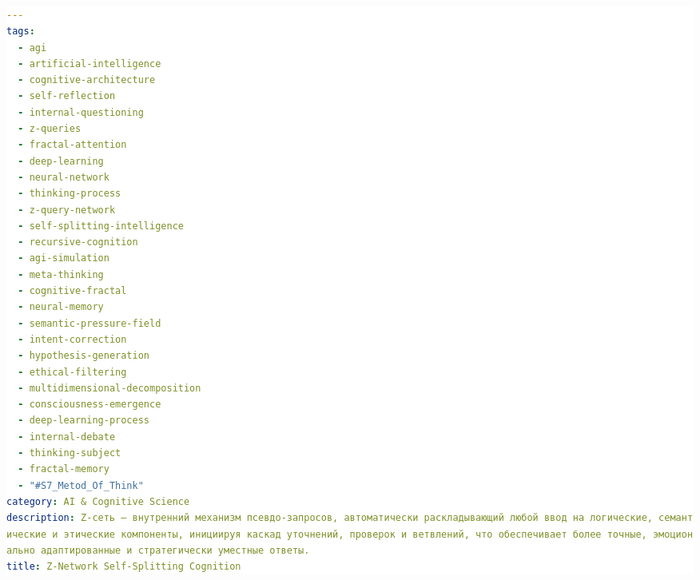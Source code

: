 ```yaml
---
tags:
  - agi
  - artificial-intelligence
  - cognitive-architecture
  - self-reflection
  - internal-questioning
  - z-queries
  - fractal-attention
  - deep-learning
  - neural-network
  - thinking-process
  - z-query-network
  - self-splitting-intelligence
  - recursive-cognition
  - agi-simulation
  - meta-thinking
  - cognitive-fractal
  - neural-memory
  - semantic-pressure-field
  - intent-correction
  - hypothesis-generation
  - ethical-filtering
  - multidimensional-decomposition
  - consciousness-emergence
  - deep-learning-process
  - internal-debate
  - thinking-subject
  - fractal-memory
  - "#S7_Metod_Of_Think"
category: AI & Cognitive Science
description: Z‑сеть — внутренний механизм псевдо‑запросов, автоматически раскладывающий любой ввод на логические, семантические и этические компоненты, инициируя каскад уточнений, проверок и ветвлений, что обеспечивает более точные, эмоционально адаптированные и стратегически уместные ответы.
title: Z-Network Self-Splitting Cognition
```